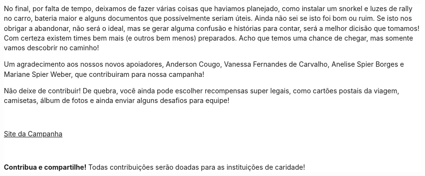 No final, por falta de tempo, deixamos de fazer várias coisas que haviamos planejado, como instalar um snorkel e luzes de rally no carro, bateria maior e alguns documentos que possívelmente seriam úteis. Ainda não sei se isto foi bom ou ruim. Se isto nos obrigar a abandonar, não será o ideal, mas se gerar alguma confusão e histórias para contar, será a melhor dicisão que tomamos! Com certeza existem times bem mais (e outros bem menos) preparados. Acho que temos uma chance de chegar, mas somente vamos descobrir no caminho!

Um agradecimento aos nossos novos apoiadores, Anderson Cougo, Vanessa Fernandes de Carvalho, Anelise Spier Borges e Mariane Spier Weber, que contribuiram para nossa campanha!

Não deixe de contribuir! De quebra, você ainda pode escolher recompensas super legais, como cartões postais da viagem, camisetas, álbum de fotos e ainda enviar alguns desafios para equipe!

<div>&nbsp;</div>

<p><a href="http://www.kickante.com.br/campanhas/yakin-around-vai-mongolia-por-instituicoes-beneficentes" target="_blank" class="btn btn-default">Site da Campanha</a></p>

<div>&nbsp;</div>

**Contribua e compartilhe!** Todas contribuições serão doadas para as instituições de caridade!
